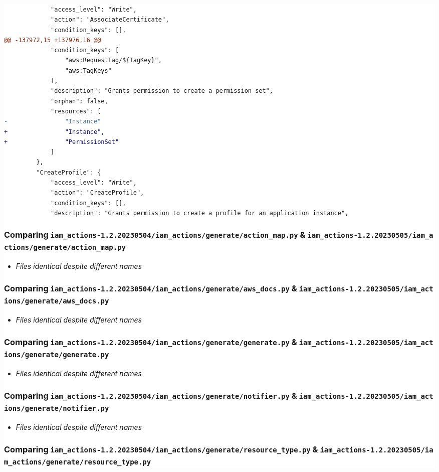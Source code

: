 ```diff
             "access_level": "Write",
             "action": "AssociateCertificate",
             "condition_keys": [],
@@ -137972,15 +137976,16 @@
             "condition_keys": [
                 "aws:RequestTag/${TagKey}",
                 "aws:TagKeys"
             ],
             "description": "Grants permission to create a permission set",
             "orphan": false,
             "resources": [
-                "Instance"
+                "Instance",
+                "PermissionSet"
             ]
         },
         "CreateProfile": {
             "access_level": "Write",
             "action": "CreateProfile",
             "condition_keys": [],
             "description": "Grants permission to create a profile for an application instance",
```

### Comparing `iam_actions-1.2.20230504/iam_actions/generate/action_map.py` & `iam_actions-1.2.20230505/iam_actions/generate/action_map.py`

 * *Files identical despite different names*

### Comparing `iam_actions-1.2.20230504/iam_actions/generate/aws_docs.py` & `iam_actions-1.2.20230505/iam_actions/generate/aws_docs.py`

 * *Files identical despite different names*

### Comparing `iam_actions-1.2.20230504/iam_actions/generate/generate.py` & `iam_actions-1.2.20230505/iam_actions/generate/generate.py`

 * *Files identical despite different names*

### Comparing `iam_actions-1.2.20230504/iam_actions/generate/notifier.py` & `iam_actions-1.2.20230505/iam_actions/generate/notifier.py`

 * *Files identical despite different names*

### Comparing `iam_actions-1.2.20230504/iam_actions/generate/resource_type.py` & `iam_actions-1.2.20230505/iam_actions/generate/resource_type.py`

